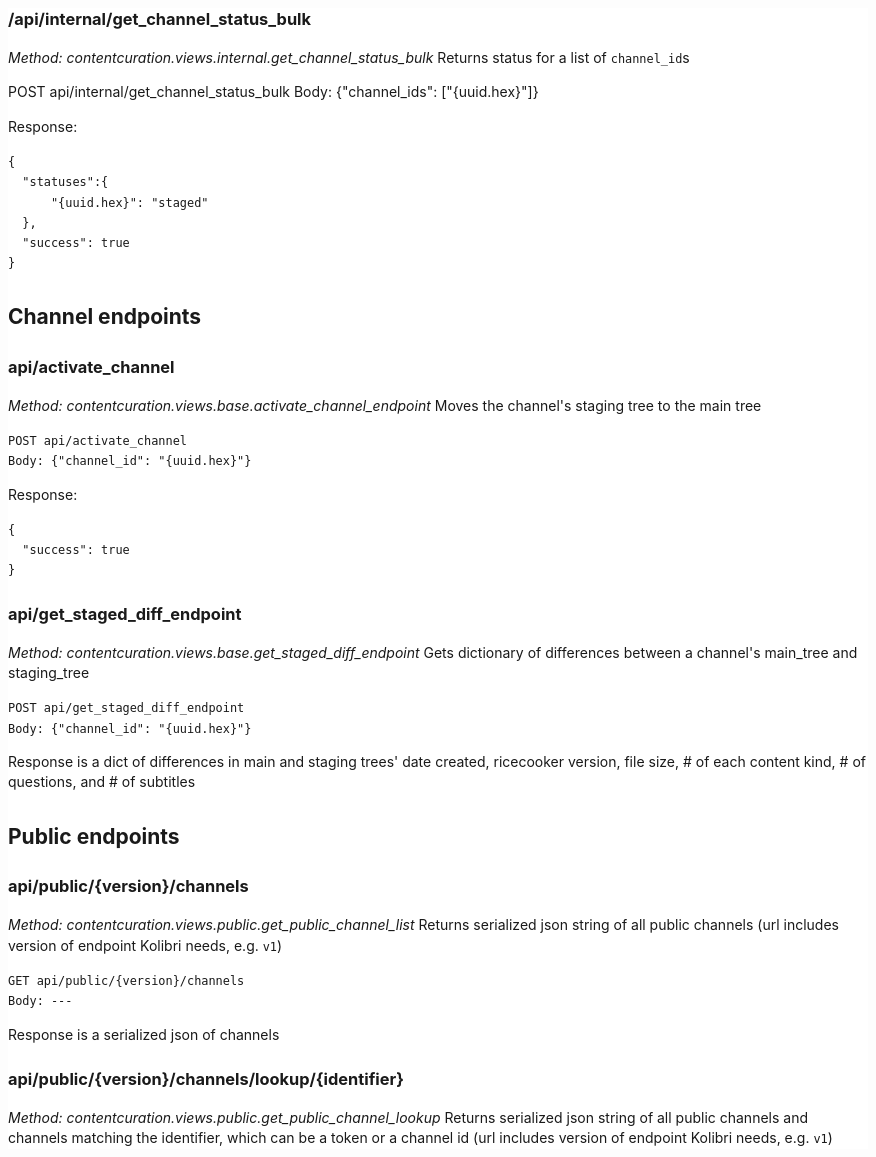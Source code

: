 ### /api/internal/get_channel_status_bulk
_Method: contentcuration.views.internal.get_channel_status_bulk_
Returns status for a list of `channel_id`s

  POST  api/internal/get_channel_status_bulk
    Body:
    {"channel_ids": ["{uuid.hex}"]}

Response:

    {
      "statuses":{
          "{uuid.hex}": "staged"
      },
      "success": true
    }


Channel endpoints
--------------------------
### api/activate_channel
_Method: contentcuration.views.base.activate_channel_endpoint_
Moves the channel's staging tree to the main tree

    POST api/activate_channel
    Body: {"channel_id": "{uuid.hex}"}
  Response:

    {
      "success": true
    }


### api/get_staged_diff_endpoint
_Method: contentcuration.views.base.get_staged_diff_endpoint_
Gets dictionary of differences between a channel's main_tree and staging_tree

    POST api/get_staged_diff_endpoint
    Body: {"channel_id": "{uuid.hex}"}
  Response is a dict of differences in main and staging trees' date created, ricecooker version, file size, # of each content kind, # of questions, and # of subtitles

Public endpoints
--------------------------
### api/public/{version}/channels
_Method: contentcuration.views.public.get_public_channel_list_
Returns serialized json string of all public channels (url includes version of endpoint Kolibri needs, e.g. `v1`)

    GET api/public/{version}/channels
    Body: ---
  Response is a serialized json of channels

### api/public/{version}/channels/lookup/{identifier}
_Method: contentcuration.views.public.get_public_channel_lookup_
Returns serialized json string of all public channels and channels matching the identifier, which can be a token or a channel id (url includes version of endpoint Kolibri needs, e.g. `v1`)
